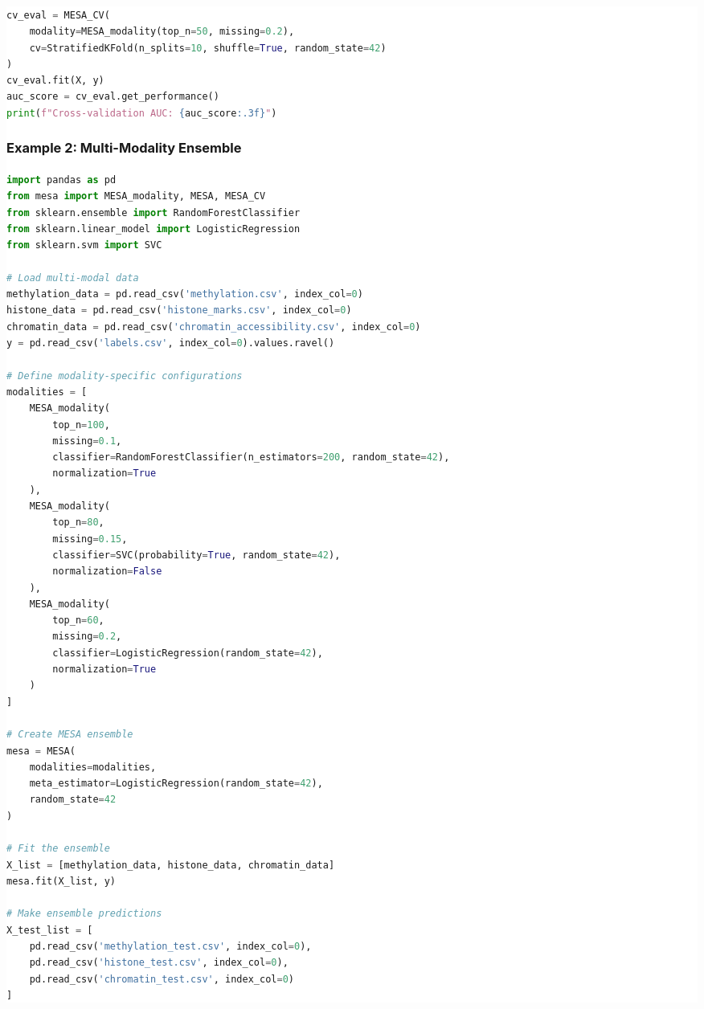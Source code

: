```python
cv_eval = MESA_CV(
    modality=MESA_modality(top_n=50, missing=0.2),
    cv=StratifiedKFold(n_splits=10, shuffle=True, random_state=42)
)
cv_eval.fit(X, y)
auc_score = cv_eval.get_performance()
print(f"Cross-validation AUC: {auc_score:.3f}")
```

### Example 2: Multi-Modality Ensemble

```python
import pandas as pd
from mesa import MESA_modality, MESA, MESA_CV
from sklearn.ensemble import RandomForestClassifier
from sklearn.linear_model import LogisticRegression
from sklearn.svm import SVC

# Load multi-modal data
methylation_data = pd.read_csv('methylation.csv', index_col=0)
histone_data = pd.read_csv('histone_marks.csv', index_col=0)
chromatin_data = pd.read_csv('chromatin_accessibility.csv', index_col=0)
y = pd.read_csv('labels.csv', index_col=0).values.ravel()

# Define modality-specific configurations
modalities = [
    MESA_modality(
        top_n=100,
        missing=0.1,
        classifier=RandomForestClassifier(n_estimators=200, random_state=42),
        normalization=True
    ),
    MESA_modality(
        top_n=80,
        missing=0.15,
        classifier=SVC(probability=True, random_state=42),
        normalization=False
    ),
    MESA_modality(
        top_n=60,
        missing=0.2,
        classifier=LogisticRegression(random_state=42),
        normalization=True
    )
]

# Create MESA ensemble
mesa = MESA(
    modalities=modalities,
    meta_estimator=LogisticRegression(random_state=42),
    random_state=42
)

# Fit the ensemble
X_list = [methylation_data, histone_data, chromatin_data]
mesa.fit(X_list, y)

# Make ensemble predictions
X_test_list = [
    pd.read_csv('methylation_test.csv', index_col=0),
    pd.read_csv('histone_test.csv', index_col=0),
    pd.read_csv('chromatin_test.csv', index_col=0)
]
```